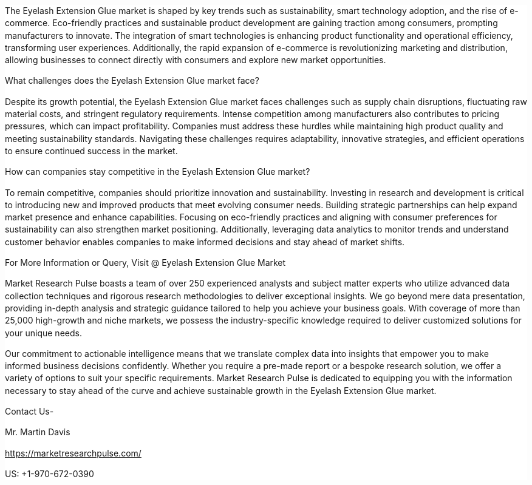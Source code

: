 The Eyelash Extension Glue market is shaped by key trends such as sustainability, smart technology adoption, and the rise of e-commerce. Eco-friendly practices and sustainable product development are gaining traction among consumers, prompting manufacturers to innovate. The integration of smart technologies is enhancing product functionality and operational efficiency, transforming user experiences. Additionally, the rapid expansion of e-commerce is revolutionizing marketing and distribution, allowing businesses to connect directly with consumers and explore new market opportunities.

What challenges does the Eyelash Extension Glue market face?

Despite its growth potential, the Eyelash Extension Glue market faces challenges such as supply chain disruptions, fluctuating raw material costs, and stringent regulatory requirements. Intense competition among manufacturers also contributes to pricing pressures, which can impact profitability. Companies must address these hurdles while maintaining high product quality and meeting sustainability standards. Navigating these challenges requires adaptability, innovative strategies, and efficient operations to ensure continued success in the market.

How can companies stay competitive in the Eyelash Extension Glue market?

To remain competitive, companies should prioritize innovation and sustainability. Investing in research and development is critical to introducing new and improved products that meet evolving consumer needs. Building strategic partnerships can help expand market presence and enhance capabilities. Focusing on eco-friendly practices and aligning with consumer preferences for sustainability can also strengthen market positioning. Additionally, leveraging data analytics to monitor trends and understand customer behavior enables companies to make informed decisions and stay ahead of market shifts.

For More Information or Query, Visit @ Eyelash Extension Glue Market

Market Research Pulse boasts a team of over 250 experienced analysts and subject matter experts who utilize advanced data collection techniques and rigorous research methodologies to deliver exceptional insights. We go beyond mere data presentation, providing in-depth analysis and strategic guidance tailored to help you achieve your business goals. With coverage of more than 25,000 high-growth and niche markets, we possess the industry-specific knowledge required to deliver customized solutions for your unique needs.

Our commitment to actionable intelligence means that we translate complex data into insights that empower you to make informed business decisions confidently. Whether you require a pre-made report or a bespoke research solution, we offer a variety of options to suit your specific requirements. Market Research Pulse is dedicated to equipping you with the information necessary to stay ahead of the curve and achieve sustainable growth in the Eyelash Extension Glue market.

Contact Us-

Mr. Martin Davis

https://marketresearchpulse.com/

US: +1-970-672-0390
